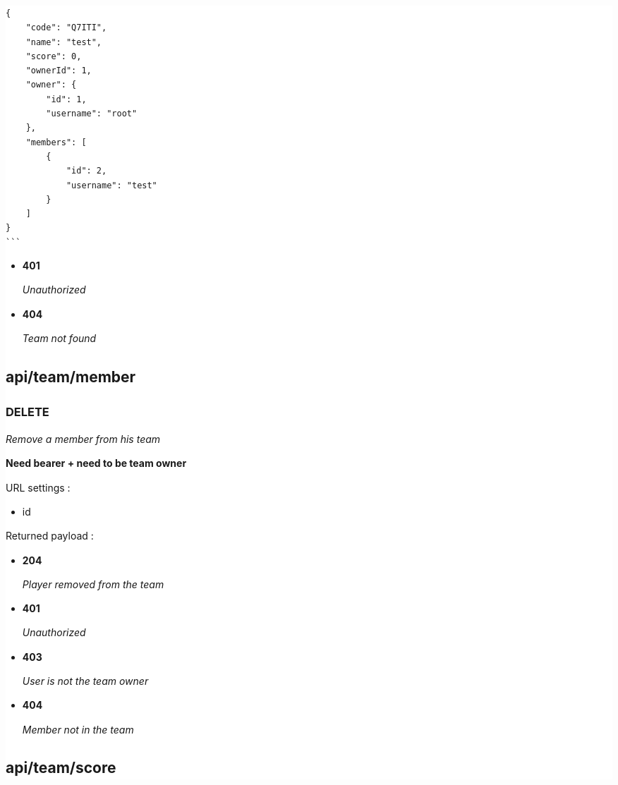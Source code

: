     {
    	"code": "Q7ITI",
    	"name": "test",
    	"score": 0,
    	"ownerId": 1,
    	"owner": {
    		"id": 1,
    		"username": "root"
    	},
    	"members": [
    		{
    			"id": 2,
    			"username": "test"
    		}
    	]
    }
    ```

- **401**

  *Unauthorized*

- **404**

  *Team not found*


## api/team/member

### DELETE

*Remove a member from his team*

**Need bearer + need to be team owner**

URL settings :

- id

Returned payload :

- **204**

  *Player removed from the team*

- **401**

  *Unauthorized*

- **403**

  *User is not the team owner*

- **404**

  *Member not in the team*


## api/team/score
